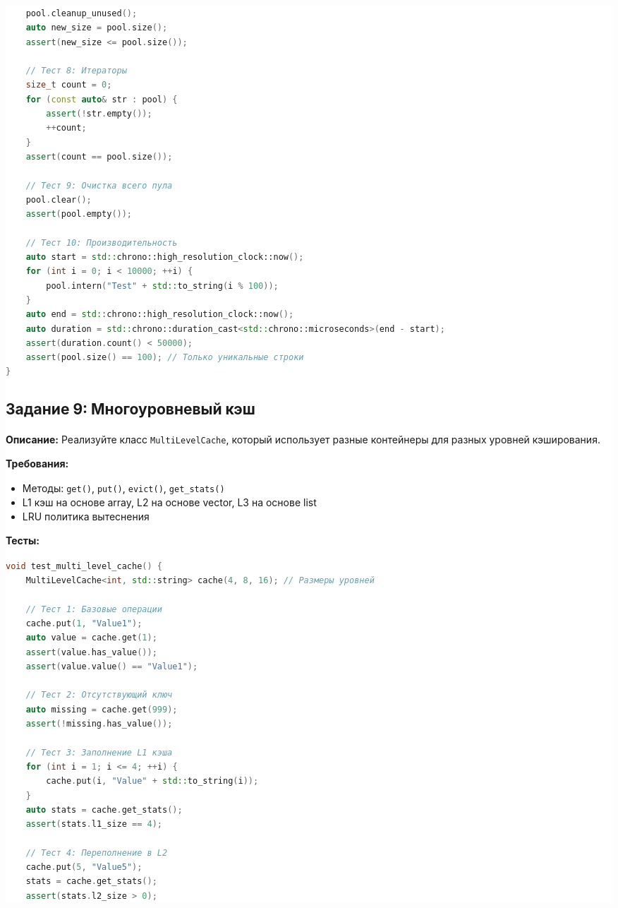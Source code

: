 ```cpp
    pool.cleanup_unused();
    auto new_size = pool.size();
    assert(new_size <= pool.size());
    
    // Тест 8: Итераторы
    size_t count = 0;
    for (const auto& str : pool) {
        assert(!str.empty());
        ++count;
    }
    assert(count == pool.size());
    
    // Тест 9: Очистка всего пула
    pool.clear();
    assert(pool.empty());
    
    // Тест 10: Производительность
    auto start = std::chrono::high_resolution_clock::now();
    for (int i = 0; i < 10000; ++i) {
        pool.intern("Test" + std::to_string(i % 100));
    }
    auto end = std::chrono::high_resolution_clock::now();
    auto duration = std::chrono::duration_cast<std::chrono::microseconds>(end - start);
    assert(duration.count() < 50000);
    assert(pool.size() == 100); // Только уникальные строки
}
```

## Задание 9: Многоуровневый кэш

**Описание:** Реализуйте класс `MultiLevelCache`, который использует разные контейнеры для разных уровней кэширования.

**Требования:**
- Методы: `get()`, `put()`, `evict()`, `get_stats()`
- L1 кэш на основе array, L2 на основе vector, L3 на основе list
- LRU политика вытеснения

**Тесты:**
```cpp
void test_multi_level_cache() {
    MultiLevelCache<int, std::string> cache(4, 8, 16); // Размеры уровней
    
    // Тест 1: Базовые операции
    cache.put(1, "Value1");
    auto value = cache.get(1);
    assert(value.has_value());
    assert(value.value() == "Value1");
    
    // Тест 2: Отсутствующий ключ
    auto missing = cache.get(999);
    assert(!missing.has_value());
    
    // Тест 3: Заполнение L1 кэша
    for (int i = 1; i <= 4; ++i) {
        cache.put(i, "Value" + std::to_string(i));
    }
    auto stats = cache.get_stats();
    assert(stats.l1_size == 4);
    
    // Тест 4: Переполнение в L2
    cache.put(5, "Value5");
    stats = cache.get_stats();
    assert(stats.l2_size > 0);
```
